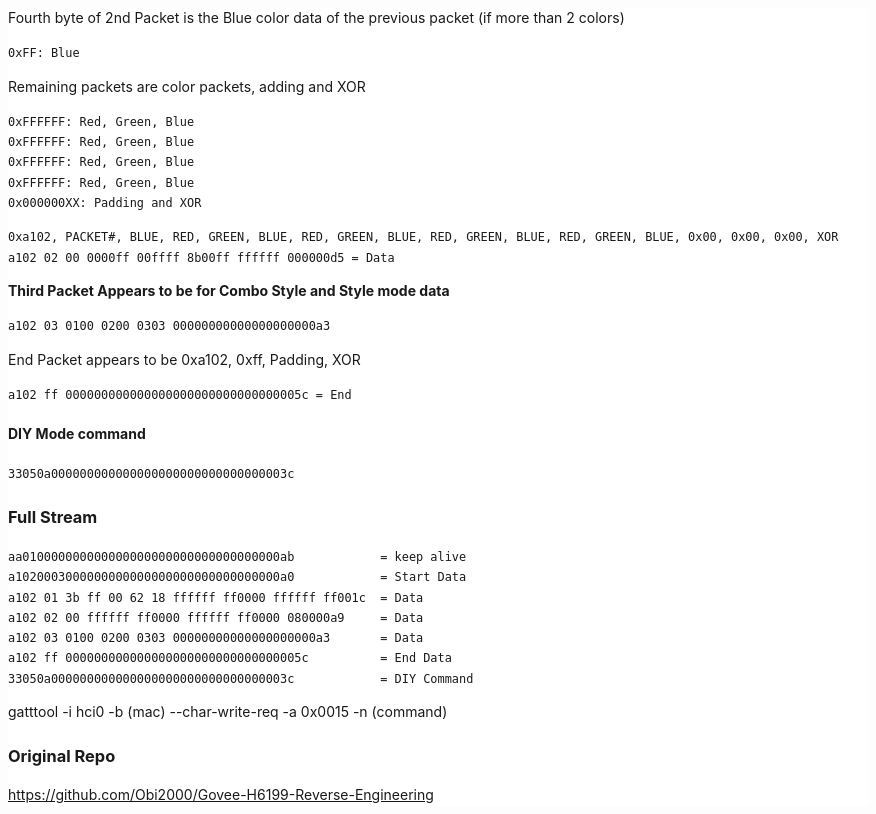 Fourth byte of 2nd Packet is the Blue color data of the previous packet (if more than 2 colors)

    0xFF: Blue

Remaining packets are color packets, adding and XOR

    0xFFFFFF: Red, Green, Blue
    0xFFFFFF: Red, Green, Blue
    0xFFFFFF: Red, Green, Blue
    0xFFFFFF: Red, Green, Blue
    0x000000XX: Padding and XOR

```
0xa102, PACKET#, BLUE, RED, GREEN, BLUE, RED, GREEN, BLUE, RED, GREEN, BLUE, RED, GREEN, BLUE, 0x00, 0x00, 0x00, XOR
a102 02 00 0000ff 00ffff 8b00ff ffffff 000000d5 = Data
```

****Third Packet Appears to be for Combo Style and Style mode data****
    
    a102 03 0100 0200 0303 00000000000000000000a3 

End Packet appears to be 0xa102, 0xff, Padding, XOR

```
a102 ff 000000000000000000000000000000005c = End
```

#### DIY Mode command
```
33050a000000000000000000000000000000003c
```

### Full Stream
```
aa010000000000000000000000000000000000ab            = keep alive
a1020003000000000000000000000000000000a0            = Start Data
a102 01 3b ff 00 62 18 ffffff ff0000 ffffff ff001c  = Data
a102 02 00 ffffff ff0000 ffffff ff0000 080000a9     = Data
a102 03 0100 0200 0303 00000000000000000000a3       = Data
a102 ff 000000000000000000000000000000005c          = End Data
33050a000000000000000000000000000000003c            = DIY Command

``` 

gatttool -i hci0 -b (mac) --char-write-req -a 0x0015 -n (command)

### Original Repo
https://github.com/Obi2000/Govee-H6199-Reverse-Engineering